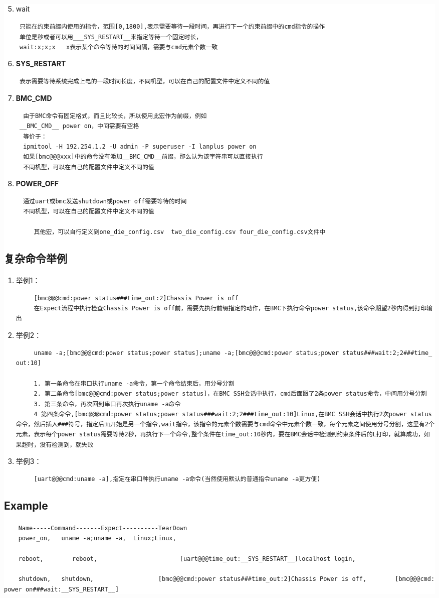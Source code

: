 5.  wait             
         
         只能在约束前缀内使用的指令，范围[0,1800],表示需要等待一段时间，再进行下一个约束前缀中的cmd指令的操作
         单位是秒或者可以用___SYS_RESTART__来指定等待一个固定时长，
         wait:x;x;x   x表示某个命令等待的时间间隔，需要与cmd元素个数一致

6.  __SYS_RESTART__  
         
         表示需要等待系统完成上电的一段时间长度，不同机型，可以在自己的配置文件中定义不同的值

7. __BMC_CMD__
         
         由于BMC命令有固定格式，而且比较长，所以使用此宏作为前缀，例如
        __BMC_CMD__ power on，中间需要有空格 
         等价于：
         ipmitool -H 192.254.1.2 -U admin -P superuser -I lanplus power on
         如果[bmc@@@xxx]中的命令没有添加__BMC_CMD__前缀，那么认为该字符串可以直接执行
         不同机型，可以在自己的配置文件中定义不同的值

8. __POWER_OFF__

         通过uart或bmc发送shutdown或power off需要等待的时间
         不同机型，可以在自己的配置文件中定义不同的值

            其他宏，可以自行定义到one_die_config.csv  two_die_config.csv four_die_config.csv文件中

## 复杂命令举例
         
1. 举例1：

            [bmc@@@cmd:power status###time_out:2]Chassis Power is off 
            在Expect流程中执行检查Chassis Power is off前，需要先执行前缀指定的动作，在BMC下执行命令power status,该命令期望2秒内得到打印输出

2. 举例2：

            uname -a;[bmc@@@cmd:power status;power status];uname -a;[bmc@@@cmd:power status;power status###wait:2;2###time_out:10]

            1. 第一条命令在串口执行uname -a命令，第一个命令结束后，用分号分割
            2. 第二条命令[bmc@@@cmd:power status;power status]，在BMC SSH会话中执行，cmd后面跟了2条power status命令，中间用分号分割
            3. 第三条命令，再次回到串口再次执行uname -a命令
            4 第四条命令,[bmc@@@cmd:power status;power status###wait:2;2###time_out:10]Linux,在BMC SSH会话中执行2次power status命令，然后插入###符号，指定后面开始是另一个指令,wait指令，该指令的元素个数需要与cmd命令中元素个数一致，每个元素之间使用分号分割，这里有2个元素，表示每个power status需要等待2秒，再执行下一个命令,整个条件在time_out:10秒内，要在BMC会话中检测到约束条件后的L打印，就算成功，如果超时，没有检测到，就失败

3. 举例3：

            [uart@@@cmd:uname -a],指定在串口种执行uname -a命令(当然使用默认的普通指令uname -a更方便)

## Example

        Name-----Command-------Expect----------TearDown
        power_on,   uname -a;uname -a,  Linux;Linux,

        reboot,        reboot,                       [uart@@@time_out:__SYS_RESTART__]localhost login,

        shutdown,   shutdown,                  [bmc@@@cmd:power status###time_out:2]Chassis Power is off,        [bmc@@@cmd:power on###wait:__SYS_RESTART__]

